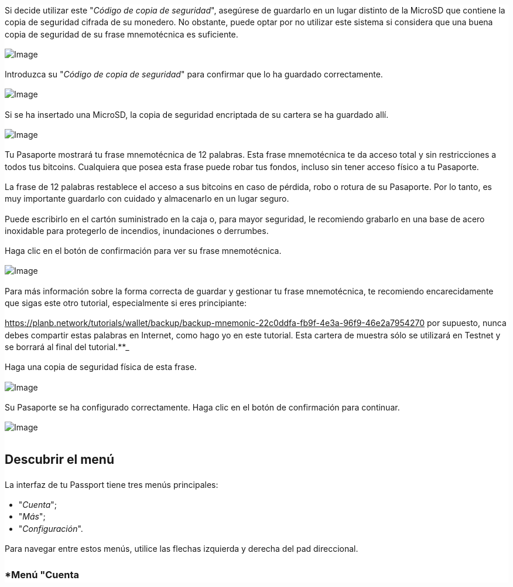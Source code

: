 Si decide utilizar este "*Código de copia de seguridad*", asegúrese de guardarlo en un lugar distinto de la MicroSD que contiene la copia de seguridad cifrada de su monedero. No obstante, puede optar por no utilizar este sistema si considera que una buena copia de seguridad de su frase mnemotécnica es suficiente.

![Image](assets/fr/31.webp)

Introduzca su "*Código de copia de seguridad*" para confirmar que lo ha guardado correctamente.

![Image](assets/fr/32.webp)

Si se ha insertado una MicroSD, la copia de seguridad encriptada de su cartera se ha guardado allí.

![Image](assets/fr/33.webp)

Tu Pasaporte mostrará tu frase mnemotécnica de 12 palabras. Esta frase mnemotécnica te da acceso total y sin restricciones a todos tus bitcoins. Cualquiera que posea esta frase puede robar tus fondos, incluso sin tener acceso físico a tu Pasaporte.

La frase de 12 palabras restablece el acceso a sus bitcoins en caso de pérdida, robo o rotura de su Pasaporte. Por lo tanto, es muy importante guardarlo con cuidado y almacenarlo en un lugar seguro.

Puede escribirlo en el cartón suministrado en la caja o, para mayor seguridad, le recomiendo grabarlo en una base de acero inoxidable para protegerlo de incendios, inundaciones o derrumbes.

Haga clic en el botón de confirmación para ver su frase mnemotécnica.

![Image](assets/fr/34.webp)

Para más información sobre la forma correcta de guardar y gestionar tu frase mnemotécnica, te recomiendo encarecidamente que sigas este otro tutorial, especialmente si eres principiante:

https://planb.network/tutorials/wallet/backup/backup-mnemonic-22c0ddfa-fb9f-4e3a-96f9-46e2a7954270
por supuesto, nunca debes compartir estas palabras en Internet, como hago yo en este tutorial. Esta cartera de muestra sólo se utilizará en Testnet y se borrará al final del tutorial.**_

Haga una copia de seguridad física de esta frase.

![Image](assets/fr/35.webp)

Su Pasaporte se ha configurado correctamente. Haga clic en el botón de confirmación para continuar.

![Image](assets/fr/36.webp)

## Descubrir el menú

La interfaz de tu Passport tiene tres menús principales:


- "*Cuenta*";
- "*Más*";
- "*Configuración*".

Para navegar entre estos menús, utilice las flechas izquierda y derecha del pad direccional.

### *Menú "Cuenta
